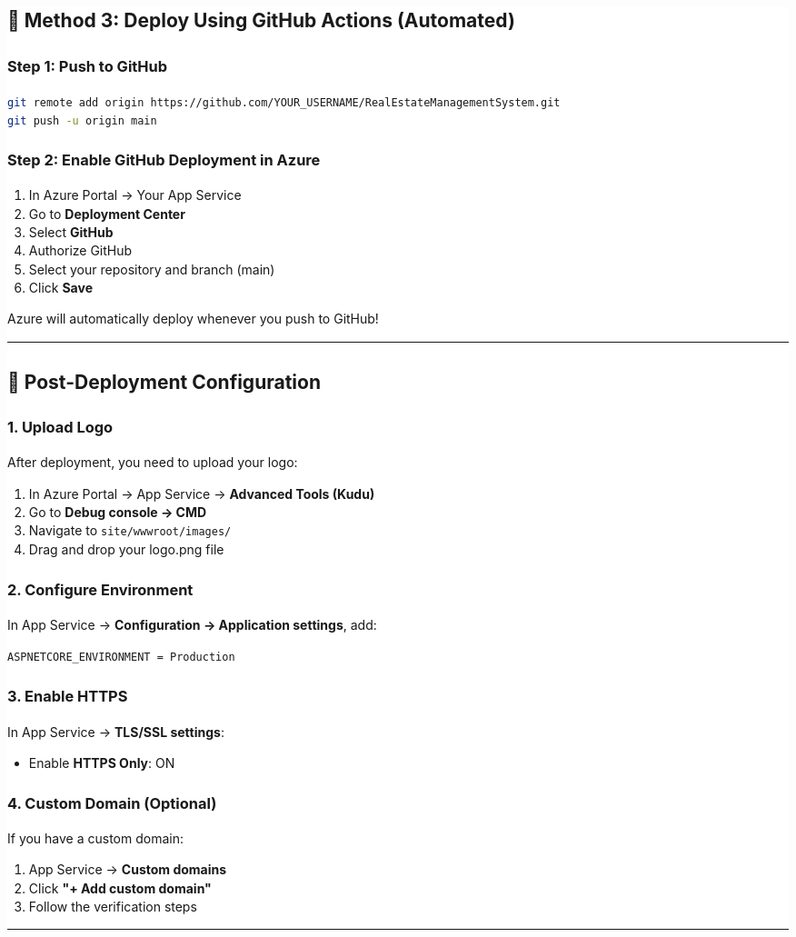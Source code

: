
## 🚀 Method 3: Deploy Using GitHub Actions (Automated)

### Step 1: Push to GitHub

```bash
git remote add origin https://github.com/YOUR_USERNAME/RealEstateManagementSystem.git
git push -u origin main
```

### Step 2: Enable GitHub Deployment in Azure

1. In Azure Portal → Your App Service
2. Go to **Deployment Center**
3. Select **GitHub**
4. Authorize GitHub
5. Select your repository and branch (main)
6. Click **Save**

Azure will automatically deploy whenever you push to GitHub!

---

## 🔧 Post-Deployment Configuration

### 1. Upload Logo

After deployment, you need to upload your logo:
1. In Azure Portal → App Service → **Advanced Tools (Kudu)**
2. Go to **Debug console → CMD**
3. Navigate to `site/wwwroot/images/`
4. Drag and drop your logo.png file

### 2. Configure Environment

In App Service → **Configuration → Application settings**, add:
```
ASPNETCORE_ENVIRONMENT = Production
```

### 3. Enable HTTPS

In App Service → **TLS/SSL settings**:
- Enable **HTTPS Only**: ON

### 4. Custom Domain (Optional)

If you have a custom domain:
1. App Service → **Custom domains**
2. Click **"+ Add custom domain"**
3. Follow the verification steps

---
